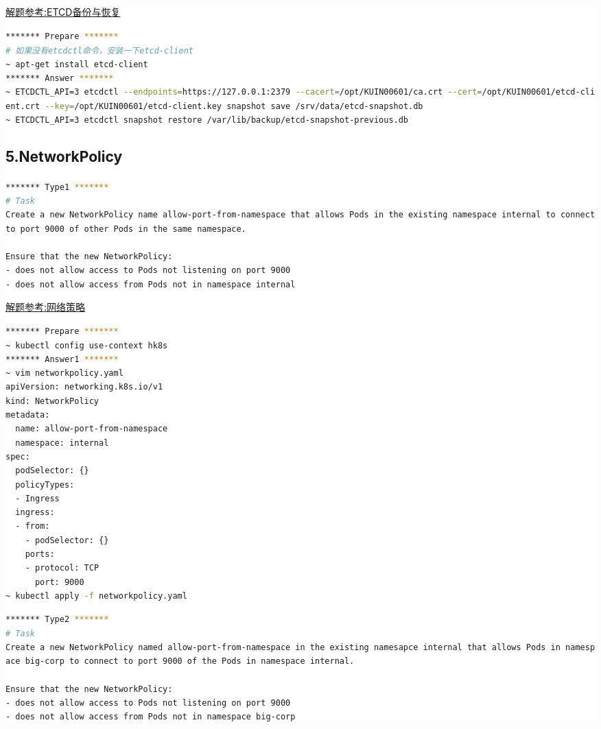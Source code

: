 [解题参考:ETCD备份与恢复](https://kubernetes.io/zh/docs/tasks/administer-cluster/configure-upgrade-etcd/#%E4%BD%BF%E7%94%A8-etcdctl-%E9%80%89%E9%A1%B9%E7%9A%84%E5%BF%AB%E7%85%A7)

```bash
******* Prepare *******
# 如果没有etcdctl命令，安装一下etcd-client
~ apt-get install etcd-client
******* Answer *******
~ ETCDCTL_API=3 etcdctl --endpoints=https://127.0.0.1:2379 --cacert=/opt/KUIN00601/ca.crt --cert=/opt/KUIN00601/etcd-client.crt --key=/opt/KUIN00601/etcd-client.key snapshot save /srv/data/etcd-snapshot.db
~ ETCDCTL_API=3 etcdctl snapshot restore /var/lib/backup/etcd-snapshot-previous.db
```

## 5.NetworkPolicy

```bash
******* Type1 *******
# Task
Create a new NetworkPolicy name allow-port-from-namespace that allows Pods in the existing namespace internal to connect to port 9000 of other Pods in the same namespace.

Ensure that the new NetworkPolicy:
- does not allow access to Pods not listening on port 9000
- does not allow access from Pods not in namespace internal
```

[解题参考:网络策略](https://kubernetes.io/zh/docs/concepts/services-networking/network-policies/#networkpolicy-resource>)

```bash
******* Prepare *******
~ kubectl config use-context hk8s
******* Answer1 *******
~ vim networkpolicy.yaml 
apiVersion: networking.k8s.io/v1
kind: NetworkPolicy
metadata:
  name: allow-port-from-namespace
  namespace: internal
spec:
  podSelector: {}
  policyTypes:
  - Ingress
  ingress:
  - from:
    - podSelector: {}
    ports:
    - protocol: TCP
      port: 9000
~ kubectl apply -f networkpolicy.yaml
```

```bash
******* Type2 *******
# Task
Create a new NetworkPolicy named allow-port-from-namespace in the existing namesapce internal that allows Pods in namespace big-corp to connect to port 9000 of the Pods in namespace internal.

Ensure that the new NetworkPolicy:
- does not allow access to Pods not listening on port 9000
- does not allow access from Pods not in namespace big-corp
```
